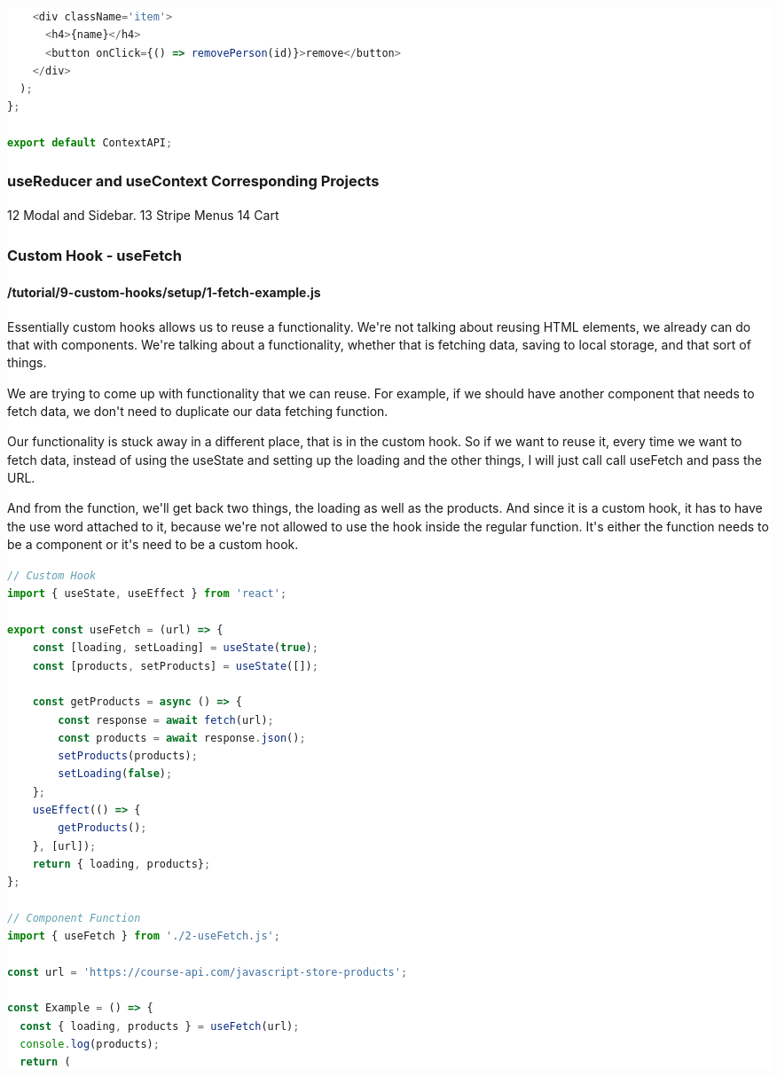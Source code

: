 ```javascript
    <div className='item'>
      <h4>{name}</h4>
      <button onClick={() => removePerson(id)}>remove</button>
    </div>
  );
};

export default ContextAPI;
```

### useReducer and useContext Corresponding Projects

12 Modal and Sidebar.
13 Stripe Menus
14 Cart

### Custom Hook - useFetch

#### /tutorial/9-custom-hooks/setup/1-fetch-example.js

Essentially custom hooks allows us to reuse a functionality. We're not talking about reusing HTML elements, we already can do that with components. We're talking about a functionality, whether that is fetching data, saving to local storage, and that sort of things.

We are trying to come up with functionality that we can reuse. For example, if we should have another component that needs to fetch data, we don't need to duplicate our data fetching function.

Our functionality is stuck away in a different place, that is in the custom hook. So if we want to reuse it, every time we want to fetch data, instead of using the useState and setting up the loading and the other things, I will just call call useFetch and pass the URL.

And from the function, we'll get back two things, the loading as well as the products. And since it is a custom hook, it has to have the use word attached to it, because we're not allowed to use the hook inside the regular function. It's either the function needs to be a component or it's need to be a custom hook.

```javascript
// Custom Hook
import { useState, useEffect } from 'react';

export const useFetch = (url) => {
    const [loading, setLoading] = useState(true);
    const [products, setProducts] = useState([]);

    const getProducts = async () => {
        const response = await fetch(url);
        const products = await response.json();
        setProducts(products);
        setLoading(false);
    };
    useEffect(() => {
        getProducts();
    }, [url]);
    return { loading, products};
};

// Component Function
import { useFetch } from './2-useFetch.js';

const url = 'https://course-api.com/javascript-store-products';

const Example = () => {
  const { loading, products } = useFetch(url);
  console.log(products);
  return (
```